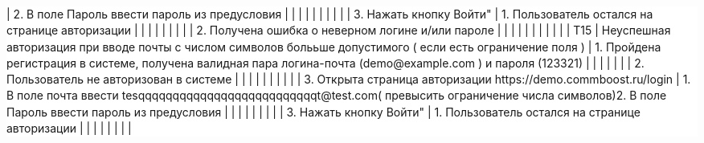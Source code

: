 | 2\. В поле Пароль ввести пароль из предусловия                                                                                                                                    |                                                                                                                                                         |                                                                                                                 |                                                                                                                      |                                                                                                                                      |                                                    |                 |           |                 |
| 3\. Нажать кнопку Войти"                                                                                                                                                          | 1\. Пользователь остался на странице авторизации                                                                                                        |                                                                                                                 |                                                                                                                      |                                                                                                                                      |                                                    |                 |           |                 |
| 2\. Получена ошибка о неверном логине и/или пароле                                                                                                                                |                                                                                                                                                         |                                                                                                                 |                                                                                                                      |                                                                                                                                      |                                                    |                 |           |                 |
|                                                                                                                                                                                   | T15                                                                                                                                                     | Неуспешная авторизация при вводе   почты с числом символов болььше допустимого \( если есть ограничение поля \) | 1\. Пройдена регистрация в системе, получена валидная пара логина\-почта  \(demo@example\.com \) и пароля \(123321\) |                                                                                                                                      |                                                    |                 |           |                 |
| 2\. Пользователь не авторизован в системе                                                                                                                                         |                                                                                                                                                         |                                                                                                                 |                                                                                                                      |                                                                                                                                      |                                                    |                 |           |                 |
| 3\. Открыта страница авторизации   https://demo\.commboost\.ru/login                                                                                                              | 1\. В поле почта ввести tesqqqqqqqqqqqqqqqqqqqqqqqqqqt@test\.com\( превысить ограничение числа символов\)2\. В поле Пароль ввести пароль из предусловия |                                                                                                                 |                                                                                                                      |                                                                                                                                      |                                                    |                 |           |                 |
| 3\. Нажать кнопку Войти"                                                                                                                                                          | 1\. Пользователь остался на странице авторизации                                                                                                        |                                                                                                                 |                                                                                                                      |                                                                                                                                      |                                                    |                 |           |                 |